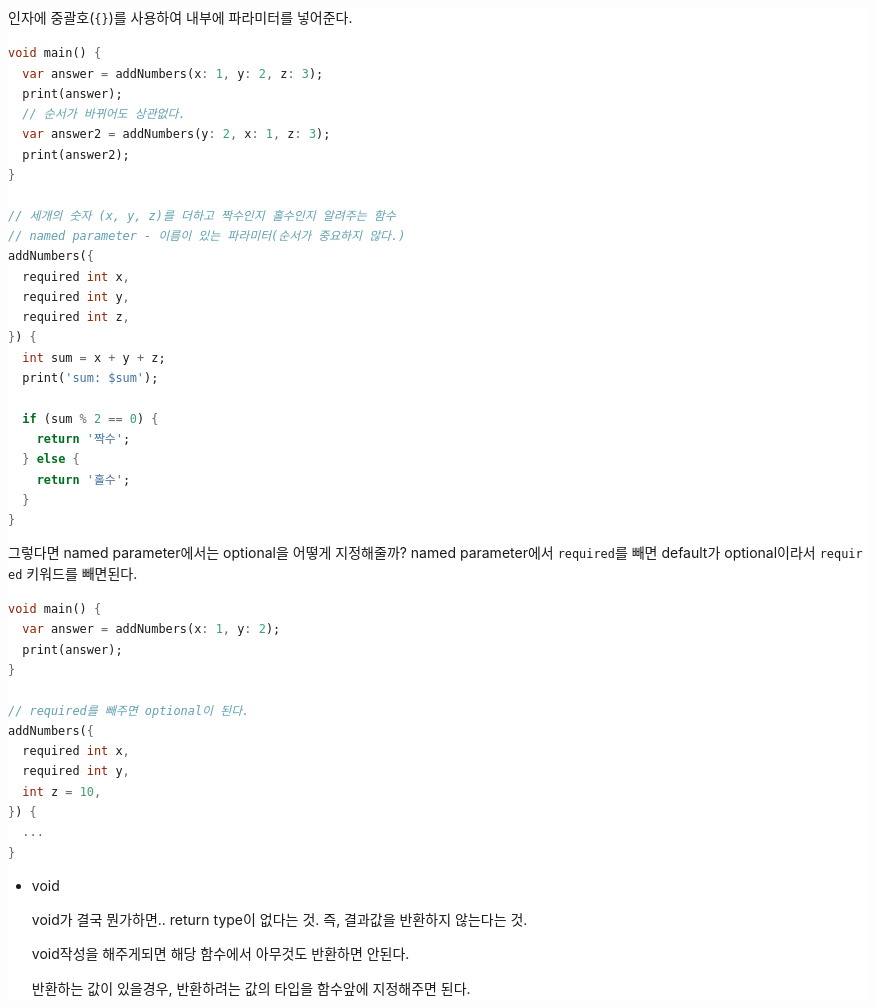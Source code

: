   인자에 중괄호(`{}`)를 사용하여 내부에 파라미터를 넣어준다.

  ```dart
  void main() {
    var answer = addNumbers(x: 1, y: 2, z: 3);
    print(answer);
    // 순서가 바뀌어도 상관없다.
    var answer2 = addNumbers(y: 2, x: 1, z: 3);
    print(answer2);
  }
  
  // 세개의 숫자 (x, y, z)를 더하고 짝수인지 홀수인지 알려주는 함수
  // named parameter - 이름이 있는 파라미터(순서가 중요하지 않다.)
  addNumbers({
    required int x,
    required int y,
    required int z,
  }) {
    int sum = x + y + z;
    print('sum: $sum');
  
    if (sum % 2 == 0) {
      return '짝수';
    } else {
      return '홀수';
    }
  }
  ```

  그렇다면 named parameter에서는 optional을 어떻게 지정해줄까? named parameter에서 `required`를 빼면 default가 optional이라서 `required` 키워드를 빼면된다.

  ```dart
  void main() {
    var answer = addNumbers(x: 1, y: 2);
    print(answer);
  }
  
  // required를 빼주면 optional이 된다.
  addNumbers({
    required int x,
    required int y,
    int z = 10,
  }) {
    ...
  }
  ```

- void

  void가 결국 뭔가하면.. return type이 없다는 것. 즉, 결과값을 반환하지 않는다는 것.

  void작성을 해주게되면 해당 함수에서 아무것도 반환하면 안된다.

  반환하는 값이 있을경우, 반환하려는 값의 타입을 함수앞에 지정해주면 된다.
